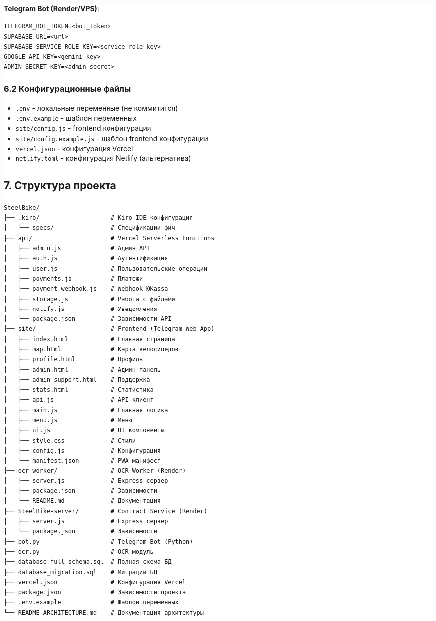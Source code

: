 **Telegram Bot (Render/VPS)**:
```
TELEGRAM_BOT_TOKEN=<bot_token>
SUPABASE_URL=<url>
SUPABASE_SERVICE_ROLE_KEY=<service_role_key>
GOOGLE_API_KEY=<gemini_key>
ADMIN_SECRET_KEY=<admin_secret>
```

### 6.2 Конфигурационные файлы

- `.env` - локальные переменные (не коммитится)
- `.env.example` - шаблон переменных
- `site/config.js` - frontend конфигурация
- `site/config.example.js` - шаблон frontend конфигурации
- `vercel.json` - конфигурация Vercel
- `netlify.toml` - конфигурация Netlify (альтернатива)

## 7. Структура проекта

```
SteelBike/
├── .kiro/                    # Kiro IDE конфигурация
│   └── specs/                # Спецификации фич
├── api/                      # Vercel Serverless Functions
│   ├── admin.js              # Админ API
│   ├── auth.js               # Аутентификация
│   ├── user.js               # Пользовательские операции
│   ├── payments.js           # Платежи
│   ├── payment-webhook.js    # Webhook ЮKassa
│   ├── storage.js            # Работа с файлами
│   ├── notify.js             # Уведомления
│   └── package.json          # Зависимости API
├── site/                     # Frontend (Telegram Web App)
│   ├── index.html            # Главная страница
│   ├── map.html              # Карта велосипедов
│   ├── profile.html          # Профиль
│   ├── admin.html            # Админ панель
│   ├── admin_support.html    # Поддержка
│   ├── stats.html            # Статистика
│   ├── api.js                # API клиент
│   ├── main.js               # Главная логика
│   ├── menu.js               # Меню
│   ├── ui.js                 # UI компоненты
│   ├── style.css             # Стили
│   ├── config.js             # Конфигурация
│   └── manifest.json         # PWA манифест
├── ocr-worker/               # OCR Worker (Render)
│   ├── server.js             # Express сервер
│   ├── package.json          # Зависимости
│   └── README.md             # Документация
├── SteelBike-server/         # Contract Service (Render)
│   ├── server.js             # Express сервер
│   └── package.json          # Зависимости
├── bot.py                    # Telegram Bot (Python)
├── ocr.py                    # OCR модуль
├── database_full_schema.sql  # Полная схема БД
├── database_migration.sql    # Миграции БД
├── vercel.json               # Конфигурация Vercel
├── package.json              # Зависимости проекта
├── .env.example              # Шаблон переменных
└── README-ARCHITECTURE.md    # Документация архитектуры
```
